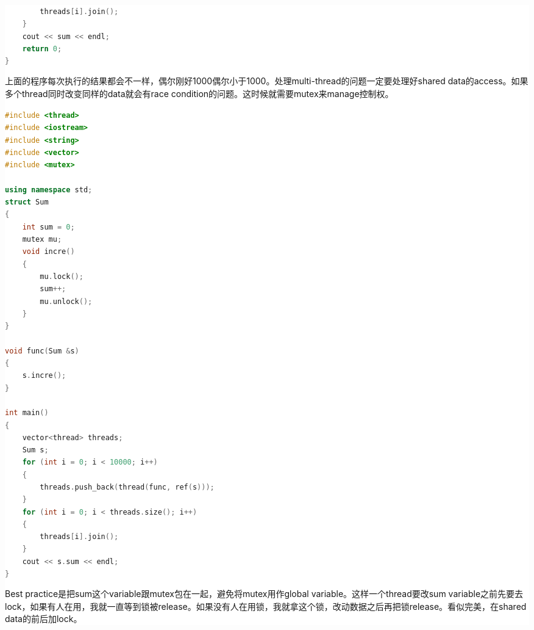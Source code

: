 ```cpp
        threads[i].join();
    }
    cout << sum << endl;
    return 0;
}
```

上面的程序每次执行的结果都会不一样，偶尔刚好1000偶尔小于1000。处理multi-thread的问题一定要处理好shared data的access。如果多个thread同时改变同样的data就会有race condition的问题。这时候就需要mutex来manage控制权。

```cpp
#include <thread>
#include <iostream>
#include <string>
#include <vector>
#include <mutex>

using namespace std;
struct Sum 
{
    int sum = 0;
    mutex mu;
    void incre() 
    {
        mu.lock();
        sum++;
        mu.unlock();
    }
}

void func(Sum &s)
{
    s.incre();
}

int main()
{
    vector<thread> threads;
    Sum s;
    for (int i = 0; i < 10000; i++)
    {
        threads.push_back(thread(func, ref(s)));
    }
    for (int i = 0; i < threads.size(); i++)
    {
        threads[i].join();
    }
    cout << s.sum << endl;
}
```

Best practice是把sum这个variable跟mutex包在一起，避免将mutex用作global variable。这样一个thread要改sum variable之前先要去lock，如果有人在用，我就一直等到锁被release。如果没有人在用锁，我就拿这个锁，改动数据之后再把锁release。看似完美，在shared data的前后加lock。
